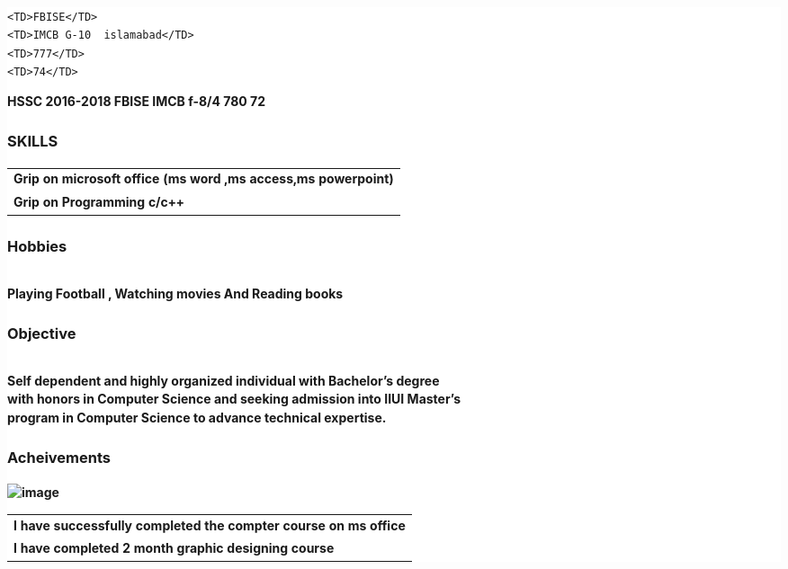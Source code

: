     <TD>FBISE</TD>
    <TD>IMCB G-10  islamabad</TD>
    <TD>777</TD>
    <TD>74</TD>
</TR>
<TR>
    <TD><B>HSSC<B/></TD>
    <TD>2016-2018</TD>
    <TD>FBISE</TD>
    <TD>IMCB f-8/4</TD>
    <TD>780</TD>
    <TD>72</TD>
</TR>



</table>
<h3>SKILLS</h3>
<table>
<TR>
 <TD>Grip on microsoft office (ms word ,ms access,ms powerpoint)</TD>
</TR>
<TR>
 <TD>Grip on Programming c/c++</TD>
</TR>
</table>

<table>
<h3>Hobbies</h3>
</table>
<TR>
<TD>Playing Football , Watching movies And Reading books</TD>
</TR>

<table>
<h3>Objective</h3>
</table>

<TR>
<TD>Self dependent and highly organized individual with Bachelor’s degree</TD>
</TR><br>

<TR>
<TD>with honors in Computer Science and seeking admission into IIUI Master’s </TD>
</TR><br>

<TR>
<TD>program in Computer Science to advance technical expertise.</TD>
</TR><br>

<table><h3>Acheivements</h3>
<tr>
<td>I have successfully completed the compter course on ms office</td>
</tr>
<tr>
<td> I have completed 2 month graphic designing course</td>
</tr>

<image src="abcd.jpeg" alt="image" height="300" width="270"/>

</center>
</body>
</html>
